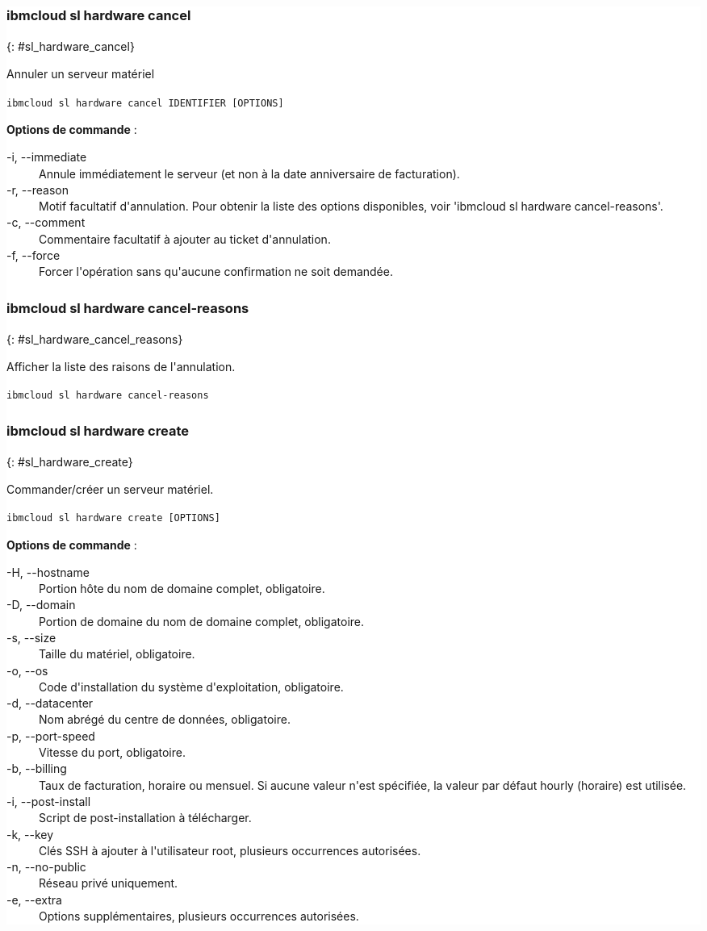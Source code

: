  </tr>
   </tbody>
 </table>

 ### ibmcloud sl hardware cancel
{: #sl_hardware_cancel}

Annuler un serveur matériel
```
ibmcloud sl hardware cancel IDENTIFIER [OPTIONS]
```

<strong>Options de commande</strong> :
<dl>
<dt>-i, --immediate</dt>
<dd>Annule immédiatement le serveur (et non à la date anniversaire de facturation).</dd>
<dt>-r, --reason</dt>
<dd>Motif facultatif d'annulation. Pour obtenir la liste des options disponibles, voir 'ibmcloud sl hardware cancel-reasons'.</dd>
<dt>-c, --comment</dt>
<dd>Commentaire facultatif à ajouter au ticket d'annulation.</dd>
<dt>-f, --force</dt>
<dd>Forcer l'opération sans qu'aucune confirmation ne soit demandée.</dd>
</dl>

### ibmcloud sl hardware cancel-reasons
{: #sl_hardware_cancel_reasons}

Afficher la liste des raisons de l'annulation.
```
ibmcloud sl hardware cancel-reasons
```

### ibmcloud sl hardware create
{: #sl_hardware_create}

Commander/créer un serveur matériel.
```
ibmcloud sl hardware create [OPTIONS]
```

<strong>Options de commande</strong> :
<dl>
<dt>-H, --hostname</dt>
<dd>Portion hôte du nom de domaine complet, obligatoire.</dd>
<dt>-D, --domain</dt>
<dd>Portion de domaine du nom de domaine complet, obligatoire.</dd>
<dt>-s, --size</dt>
<dd>Taille du matériel, obligatoire.</dd>
<dt>-o, --os</dt>
<dd>Code d'installation du système d'exploitation, obligatoire.</dd>
<dt>-d, --datacenter</dt>
<dd>Nom abrégé du centre de données, obligatoire.</dd>
<dt>-p, --port-speed</dt>
<dd>Vitesse du port, obligatoire.</dd>
<dt>-b, --billing</dt>
<dd>Taux de facturation, horaire ou mensuel. Si aucune valeur n'est spécifiée, la valeur par défaut hourly (horaire) est utilisée.</dd>
<dt>-i, --post-install</dt>
<dd>Script de post-installation à télécharger.</dd>
<dt>-k, --key</dt>
<dd>Clés SSH à ajouter à l'utilisateur root, plusieurs occurrences autorisées.</dd>
<dt>-n, --no-public</dt>
<dd>Réseau privé uniquement.</dd>
<dt>-e, --extra</dt>
<dd>Options supplémentaires, plusieurs occurrences autorisées.</dd>